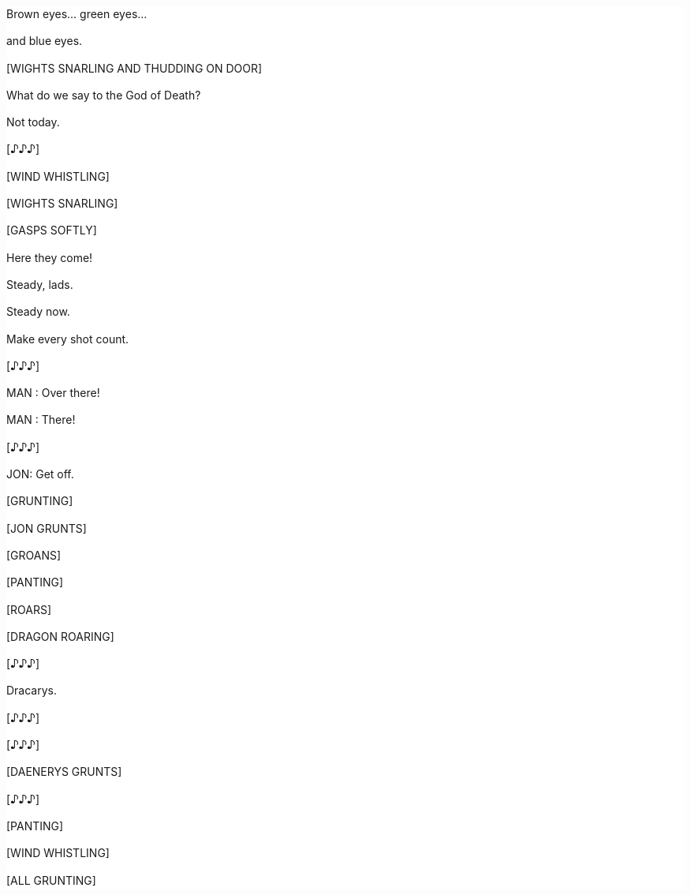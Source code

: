 Brown eyes... green eyes...

and blue eyes.

\[WIGHTS SNARLING AND THUDDING ON DOOR\]

What do we say to the God of Death?

Not today.

\[♪♪♪\]

\[WIND WHISTLING\]

\[WIGHTS SNARLING\]

\[GASPS SOFTLY\]

Here they come!

Steady, lads.

Steady now.

Make every shot count.

\[♪♪♪\]

MAN : Over there!

MAN : There!

\[♪♪♪\]

JON: Get off.

\[GRUNTING\]

\[JON GRUNTS\]

\[GROANS\]

\[PANTING\]

\[ROARS\]

\[DRAGON ROARING\]

\[♪♪♪\]

Dracarys.

\[♪♪♪\]

\[♪♪♪\]

\[DAENERYS GRUNTS\]

\[♪♪♪\]

\[PANTING\]

\[WIND WHISTLING\]

\[ALL GRUNTING\]
